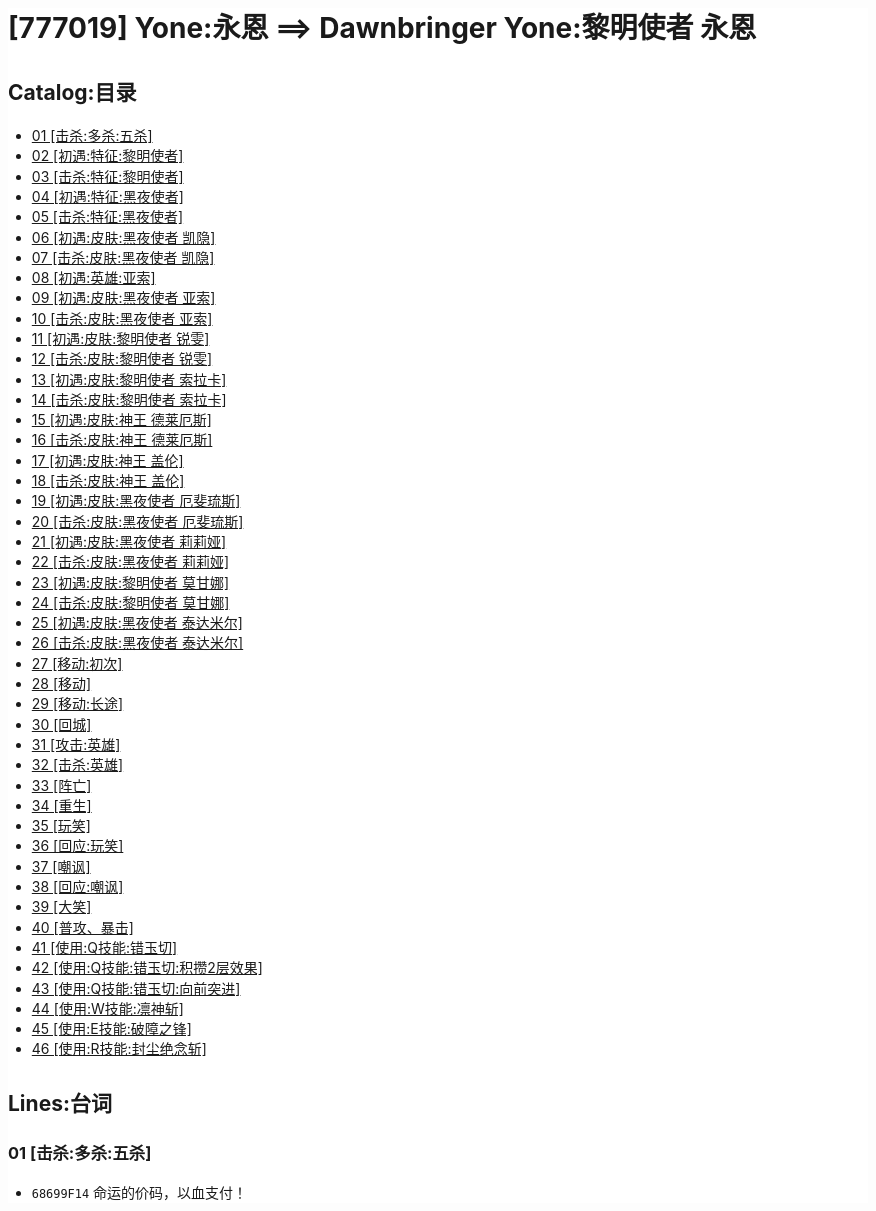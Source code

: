 # [777019] Yone:永恩 ==> Dawnbringer Yone:黎明使者 永恩
## Catalog:目录
* [01 [击杀:多杀:五杀]](#01-击杀多杀五杀)
* [02 [初遇:特征:黎明使者]](#02-初遇特征黎明使者)
* [03 [击杀:特征:黎明使者]](#03-击杀特征黎明使者)
* [04 [初遇:特征:黑夜使者]](#04-初遇特征黑夜使者)
* [05 [击杀:特征:黑夜使者]](#05-击杀特征黑夜使者)
* [06 [初遇:皮肤:黑夜使者 凯隐]](#06-初遇皮肤黑夜使者-凯隐)
* [07 [击杀:皮肤:黑夜使者 凯隐]](#07-击杀皮肤黑夜使者-凯隐)
* [08 [初遇:英雄:亚索]](#08-初遇英雄亚索)
* [09 [初遇:皮肤:黑夜使者 亚索]](#09-初遇皮肤黑夜使者-亚索)
* [10 [击杀:皮肤:黑夜使者 亚索]](#10-击杀皮肤黑夜使者-亚索)
* [11 [初遇:皮肤:黎明使者 锐雯]](#11-初遇皮肤黎明使者-锐雯)
* [12 [击杀:皮肤:黎明使者 锐雯]](#12-击杀皮肤黎明使者-锐雯)
* [13 [初遇:皮肤:黎明使者 索拉卡]](#13-初遇皮肤黎明使者-索拉卡)
* [14 [击杀:皮肤:黎明使者 索拉卡]](#14-击杀皮肤黎明使者-索拉卡)
* [15 [初遇:皮肤:神王 德莱厄斯]](#15-初遇皮肤神王-德莱厄斯)
* [16 [击杀:皮肤:神王 德莱厄斯]](#16-击杀皮肤神王-德莱厄斯)
* [17 [初遇:皮肤:神王 盖伦]](#17-初遇皮肤神王-盖伦)
* [18 [击杀:皮肤:神王 盖伦]](#18-击杀皮肤神王-盖伦)
* [19 [初遇:皮肤:黑夜使者 厄斐琉斯]](#19-初遇皮肤黑夜使者-厄斐琉斯)
* [20 [击杀:皮肤:黑夜使者 厄斐琉斯]](#20-击杀皮肤黑夜使者-厄斐琉斯)
* [21 [初遇:皮肤:黑夜使者 莉莉娅]](#21-初遇皮肤黑夜使者-莉莉娅)
* [22 [击杀:皮肤:黑夜使者 莉莉娅]](#22-击杀皮肤黑夜使者-莉莉娅)
* [23 [初遇:皮肤:黎明使者 莫甘娜]](#23-初遇皮肤黎明使者-莫甘娜)
* [24 [击杀:皮肤:黎明使者 莫甘娜]](#24-击杀皮肤黎明使者-莫甘娜)
* [25 [初遇:皮肤:黑夜使者 泰达米尔]](#25-初遇皮肤黑夜使者-泰达米尔)
* [26 [击杀:皮肤:黑夜使者 泰达米尔]](#26-击杀皮肤黑夜使者-泰达米尔)
* [27 [移动:初次]](#27-移动初次)
* [28 [移动]](#28-移动)
* [29 [移动:长途]](#29-移动长途)
* [30 [回城]](#30-回城)
* [31 [攻击:英雄]](#31-攻击英雄)
* [32 [击杀:英雄]](#32-击杀英雄)
* [33 [阵亡]](#33-阵亡)
* [34 [重生]](#34-重生)
* [35 [玩笑]](#35-玩笑)
* [36 [回应:玩笑]](#36-回应玩笑)
* [37 [嘲讽]](#37-嘲讽)
* [38 [回应:嘲讽]](#38-回应嘲讽)
* [39 [大笑]](#39-大笑)
* [40 [普攻、暴击]](#40-普攻暴击)
* [41 [使用:Q技能:错玉切]](#41-使用Q技能错玉切)
* [42 [使用:Q技能:错玉切:积攒2层效果]](#42-使用Q技能错玉切积攒2层效果)
* [43 [使用:Q技能:错玉切:向前突进]](#43-使用Q技能错玉切向前突进)
* [44 [使用:W技能:凛神斩]](#44-使用W技能凛神斩)
* [45 [使用:E技能:破障之锋]](#45-使用E技能破障之锋)
* [46 [使用:R技能:封尘绝念斩]](#46-使用R技能封尘绝念斩)
## Lines:台词
### **01 [击杀:多杀:五杀]**
- `68699F14` 命运的价码，以血支付！
